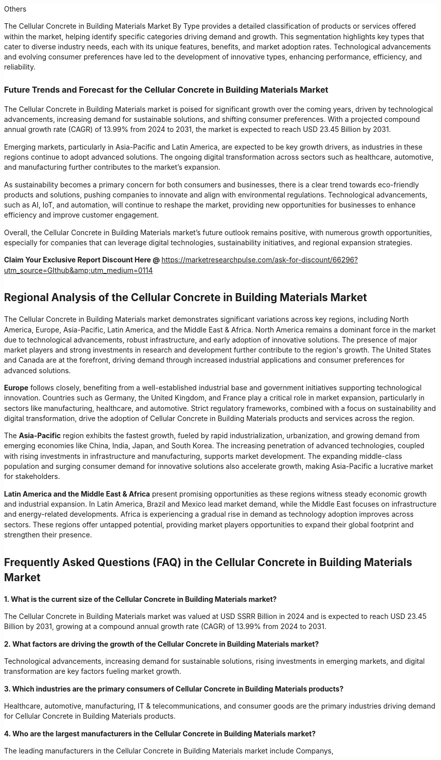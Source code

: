 Others</li></ul><p>The Cellular Concrete in Building Materials Market By Type provides a detailed classification of products or services offered within the market, helping identify specific categories driving demand and growth. This segmentation highlights key types that cater to diverse industry needs, each with its unique features, benefits, and market adoption rates. Technological advancements and evolving consumer preferences have led to the development of innovative types, enhancing performance, efficiency, and reliability.</p><h3>Future Trends and Forecast for the Cellular Concrete in Building Materials Market</h3><p>The Cellular Concrete in Building Materials market is poised for significant growth over the coming years, driven by technological advancements, increasing demand for sustainable solutions, and shifting consumer preferences. With a projected compound annual growth rate (CAGR) of 13.99% from 2024 to 2031, the market is expected to reach USD 23.45 Billion by 2031.</p><p>Emerging markets, particularly in Asia-Pacific and Latin America, are expected to be key growth drivers, as industries in these regions continue to adopt advanced solutions. The ongoing digital transformation across sectors such as healthcare, automotive, and manufacturing further contributes to the market&rsquo;s expansion.</p><p>As sustainability becomes a primary concern for both consumers and businesses, there is a clear trend towards eco-friendly products and solutions, pushing companies to innovate and align with environmental regulations. Technological advancements, such as AI, IoT, and automation, will continue to reshape the market, providing new opportunities for businesses to enhance efficiency and improve customer engagement.</p><p>Overall, the Cellular Concrete in Building Materials market&rsquo;s future outlook remains positive, with numerous growth opportunities, especially for companies that can leverage digital technologies, sustainability initiatives, and regional expansion strategies.</p><p><strong>Claim Your Exclusive Report Discount Here @ </strong><a href="https://marketresearchpulse.com/ask-for-discount/66296?utm_source=GIthub&amp;utm_medium=0114">https://marketresearchpulse.com/ask-for-discount/66296?utm_source=GIthub&amp;utm_medium=0114</a></p><h2><strong>Regional Analysis of the Cellular Concrete in Building Materials Market</strong></h2><p>The Cellular Concrete in Building Materials market demonstrates significant variations across key regions, including North America, Europe, Asia-Pacific, Latin America, and the Middle East &amp; Africa. North America remains a dominant force in the market due to technological advancements, robust infrastructure, and early adoption of innovative solutions. The presence of major market players and strong investments in research and development further contribute to the region's growth. The United States and Canada are at the forefront, driving demand through increased industrial applications and consumer preferences for advanced solutions.</p><p><strong>Europe</strong> follows closely, benefiting from a well-established industrial base and government initiatives supporting technological innovation. Countries such as Germany, the United Kingdom, and France play a critical role in market expansion, particularly in sectors like manufacturing, healthcare, and automotive. Strict regulatory frameworks, combined with a focus on sustainability and digital transformation, drive the adoption of Cellular Concrete in Building Materials products and services across the region.</p><p>The <strong>Asia-Pacific</strong> region exhibits the fastest growth, fueled by rapid industrialization, urbanization, and growing demand from emerging economies like China, India, Japan, and South Korea. The increasing penetration of advanced technologies, coupled with rising investments in infrastructure and manufacturing, supports market development. The expanding middle-class population and surging consumer demand for innovative solutions also accelerate growth, making Asia-Pacific a lucrative market for stakeholders.</p><p><strong>Latin America and the Middle East &amp; Africa</strong> present promising opportunities as these regions witness steady economic growth and industrial expansion. In Latin America, Brazil and Mexico lead market demand, while the Middle East focuses on infrastructure and energy-related developments. Africa is experiencing a gradual rise in demand as technology adoption improves across sectors. These regions offer untapped potential, providing market players opportunities to expand their global footprint and strengthen their presence.</p><h2><strong>Frequently Asked Questions (FAQ) in the Cellular Concrete in Building Materials Market</strong></h2><p><strong>1. What is the current size of the Cellular Concrete in Building Materials market?</strong></p><p>The Cellular Concrete in Building Materials market was valued at USD SSRR Billion in 2024 and is expected to reach USD 23.45 Billion by 2031, growing at a compound annual growth rate (CAGR) of 13.99% from 2024 to 2031.</p><p><strong>2. What factors are driving the growth of the Cellular Concrete in Building Materials market?</strong></p><p>Technological advancements, increasing demand for sustainable solutions, rising investments in emerging markets, and digital transformation are key factors fueling market growth.</p><p><strong>3. Which industries are the primary consumers of Cellular Concrete in Building Materials products?</strong></p><p>Healthcare, automotive, manufacturing, IT &amp; telecommunications, and consumer goods are the primary industries driving demand for Cellular Concrete in Building Materials products.</p><p><strong>4. Who are the largest manufacturers in the Cellular Concrete in Building Materials market?</strong></p><p>The leading manufacturers in the Cellular Concrete in Building Materials market include Companys,